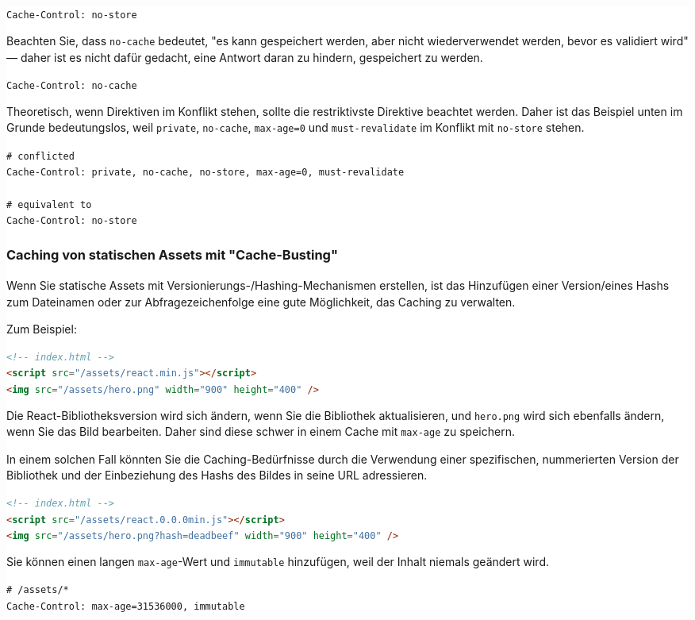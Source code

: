 ```http
Cache-Control: no-store
```

Beachten Sie, dass `no-cache` bedeutet, "es kann gespeichert werden, aber nicht wiederverwendet werden, bevor es validiert wird" — daher ist es nicht dafür gedacht, eine Antwort daran zu hindern, gespeichert zu werden.

```http example-bad
Cache-Control: no-cache
```

Theoretisch, wenn Direktiven im Konflikt stehen, sollte die restriktivste Direktive beachtet werden. Daher ist das Beispiel unten im Grunde bedeutungslos, weil `private`, `no-cache`, `max-age=0` und `must-revalidate` im Konflikt mit `no-store` stehen.

```http example-bad
# conflicted
Cache-Control: private, no-cache, no-store, max-age=0, must-revalidate

# equivalent to
Cache-Control: no-store
```

### Caching von statischen Assets mit "Cache-Busting"

Wenn Sie statische Assets mit Versionierungs-/Hashing-Mechanismen erstellen, ist das Hinzufügen einer Version/eines Hashs zum Dateinamen oder zur Abfragezeichenfolge eine gute Möglichkeit, das Caching zu verwalten.

Zum Beispiel:

```html
<!-- index.html -->
<script src="/assets/react.min.js"></script>
<img src="/assets/hero.png" width="900" height="400" />
```

Die React-Bibliotheksversion wird sich ändern, wenn Sie die Bibliothek aktualisieren, und `hero.png` wird sich ebenfalls ändern, wenn Sie das Bild bearbeiten. Daher sind diese schwer in einem Cache mit `max-age` zu speichern.

In einem solchen Fall könnten Sie die Caching-Bedürfnisse durch die Verwendung einer spezifischen, nummerierten Version der Bibliothek und der Einbeziehung des Hashs des Bildes in seine URL adressieren.

```html
<!-- index.html -->
<script src="/assets/react.0.0.0min.js"></script>
<img src="/assets/hero.png?hash=deadbeef" width="900" height="400" />
```

Sie können einen langen `max-age`-Wert und `immutable` hinzufügen, weil der Inhalt niemals geändert wird.

```http
# /assets/*
Cache-Control: max-age=31536000, immutable
```
